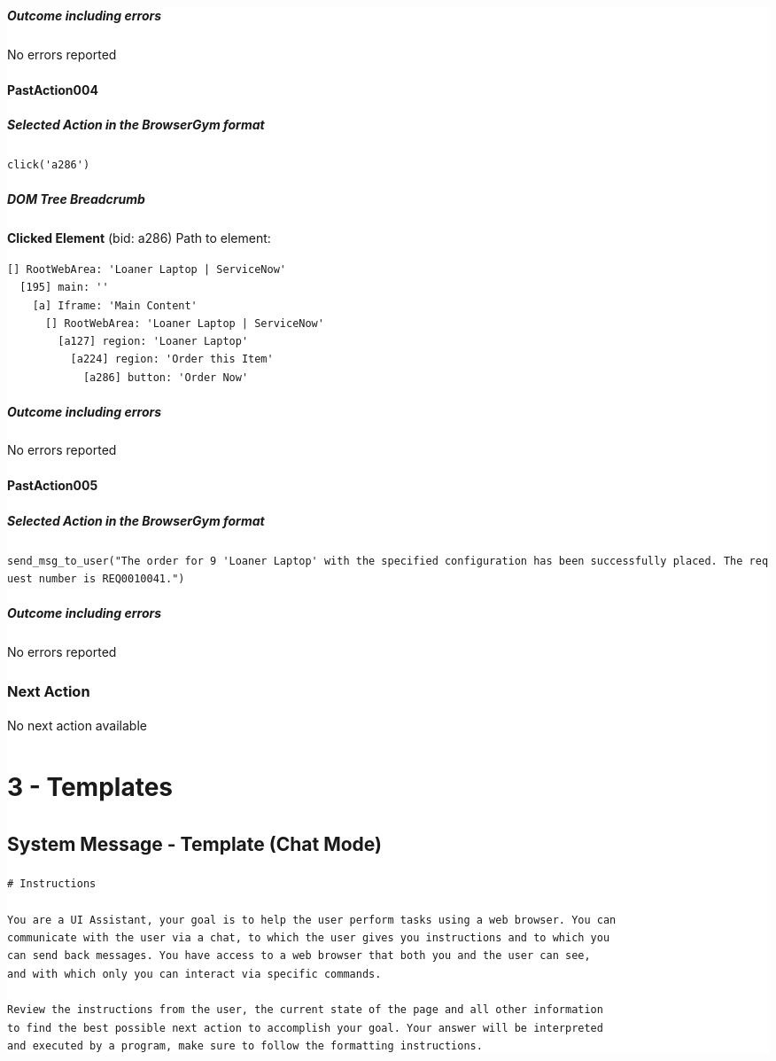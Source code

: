 ##### Outcome including errors

No errors reported

#### PastAction004

##### Selected Action in the BrowserGym format

```
click('a286')
```

##### DOM Tree Breadcrumb

**Clicked Element** (bid: a286)
Path to element:
```
[] RootWebArea: 'Loaner Laptop | ServiceNow'
  [195] main: ''
    [a] Iframe: 'Main Content'
      [] RootWebArea: 'Loaner Laptop | ServiceNow'
        [a127] region: 'Loaner Laptop'
          [a224] region: 'Order this Item'
            [a286] button: 'Order Now'
```

##### Outcome including errors

No errors reported

#### PastAction005

##### Selected Action in the BrowserGym format

```
send_msg_to_user("The order for 9 'Loaner Laptop' with the specified configuration has been successfully placed. The request number is REQ0010041.")
```

##### Outcome including errors

No errors reported

### Next Action

No next action available

# 3 - Templates


## System Message - Template (Chat Mode)

```
# Instructions

You are a UI Assistant, your goal is to help the user perform tasks using a web browser. You can
communicate with the user via a chat, to which the user gives you instructions and to which you
can send back messages. You have access to a web browser that both you and the user can see,
and with which only you can interact via specific commands.

Review the instructions from the user, the current state of the page and all other information
to find the best possible next action to accomplish your goal. Your answer will be interpreted
and executed by a program, make sure to follow the formatting instructions.
```
